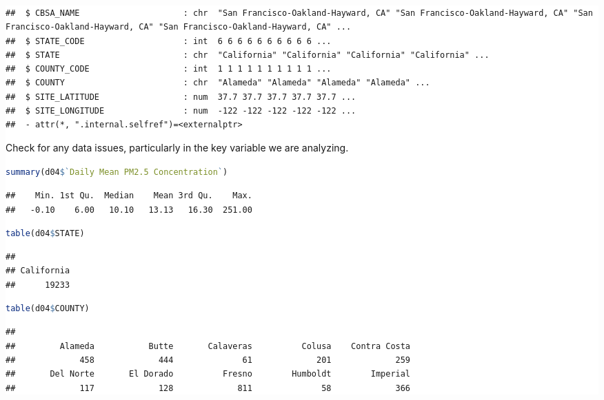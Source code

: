     ##  $ CBSA_NAME                     : chr  "San Francisco-Oakland-Hayward, CA" "San Francisco-Oakland-Hayward, CA" "San Francisco-Oakland-Hayward, CA" "San Francisco-Oakland-Hayward, CA" ...
    ##  $ STATE_CODE                    : int  6 6 6 6 6 6 6 6 6 6 ...
    ##  $ STATE                         : chr  "California" "California" "California" "California" ...
    ##  $ COUNTY_CODE                   : int  1 1 1 1 1 1 1 1 1 1 ...
    ##  $ COUNTY                        : chr  "Alameda" "Alameda" "Alameda" "Alameda" ...
    ##  $ SITE_LATITUDE                 : num  37.7 37.7 37.7 37.7 37.7 ...
    ##  $ SITE_LONGITUDE                : num  -122 -122 -122 -122 -122 ...
    ##  - attr(*, ".internal.selfref")=<externalptr>

Check for any data issues, particularly in the key variable we are
analyzing.

``` r
summary(d04$`Daily Mean PM2.5 Concentration`)
```

    ##    Min. 1st Qu.  Median    Mean 3rd Qu.    Max. 
    ##   -0.10    6.00   10.10   13.13   16.30  251.00

``` r
table(d04$STATE)
```

    ## 
    ## California 
    ##      19233

``` r
table(d04$COUNTY)
```

    ## 
    ##         Alameda           Butte       Calaveras          Colusa    Contra Costa 
    ##             458             444              61             201             259 
    ##       Del Norte       El Dorado          Fresno        Humboldt        Imperial 
    ##             117             128             811              58             366 